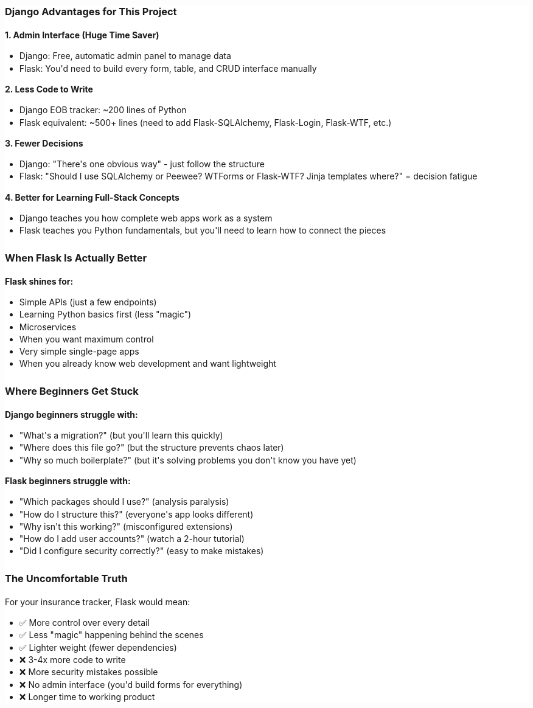 ### Django Advantages for This Project

**1. Admin Interface (Huge Time Saver)**
- Django: Free, automatic admin panel to manage data
- Flask: You'd need to build every form, table, and CRUD interface manually

**2. Less Code to Write**
- Django EOB tracker: ~200 lines of Python
- Flask equivalent: ~500+ lines (need to add Flask-SQLAlchemy, Flask-Login, Flask-WTF, etc.)

**3. Fewer Decisions**
- Django: "There's one obvious way" - just follow the structure
- Flask: "Should I use SQLAlchemy or Peewee? WTForms or Flask-WTF? Jinja templates where?" = decision fatigue

**4. Better for Learning Full-Stack Concepts**
- Django teaches you how complete web apps work as a system
- Flask teaches you Python fundamentals, but you'll need to learn how to connect the pieces

### When Flask Is Actually Better

**Flask shines for:**
- Simple APIs (just a few endpoints)
- Learning Python basics first (less "magic")
- Microservices
- When you want maximum control
- Very simple single-page apps
- When you already know web development and want lightweight

### Where Beginners Get Stuck

**Django beginners struggle with:**
- "What's a migration?" (but you'll learn this quickly)
- "Where does this file go?" (but the structure prevents chaos later)
- "Why so much boilerplate?" (but it's solving problems you don't know you have yet)

**Flask beginners struggle with:**
- "Which packages should I use?" (analysis paralysis)
- "How do I structure this?" (everyone's app looks different)
- "Why isn't this working?" (misconfigured extensions)
- "How do I add user accounts?" (watch a 2-hour tutorial)
- "Did I configure security correctly?" (easy to make mistakes)

### The Uncomfortable Truth

For your insurance tracker, Flask would mean:
- ✅ More control over every detail
- ✅ Less "magic" happening behind the scenes
- ✅ Lighter weight (fewer dependencies)
- ❌ 3-4x more code to write
- ❌ More security mistakes possible
- ❌ No admin interface (you'd build forms for everything)
- ❌ Longer time to working product

